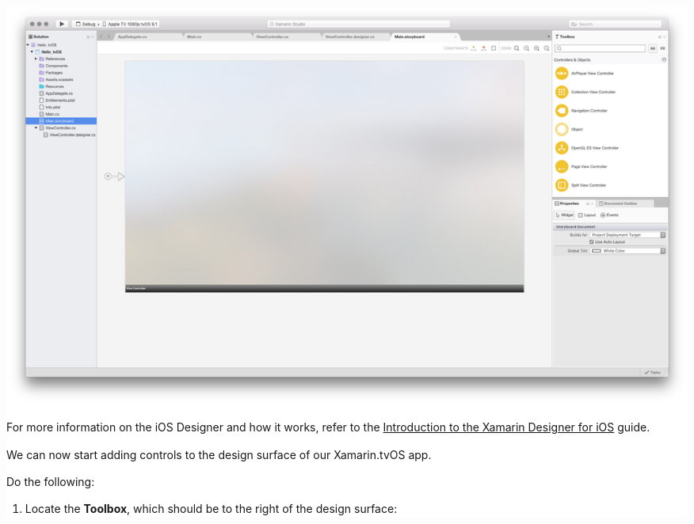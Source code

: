 [![](hello-tvos-images/designer02.png "The Designer")](hello-tvos-images/designer02.png#lightbox)

For more information on the iOS Designer and how it works, refer to the [Introduction to the Xamarin Designer for iOS](~/ios/user-interface/designer/introduction.md) guide.

We can now start adding controls to the design surface of our Xamarin.tvOS app.

Do the following:

1. Locate the **Toolbox**, which should be to the right of the design surface:

